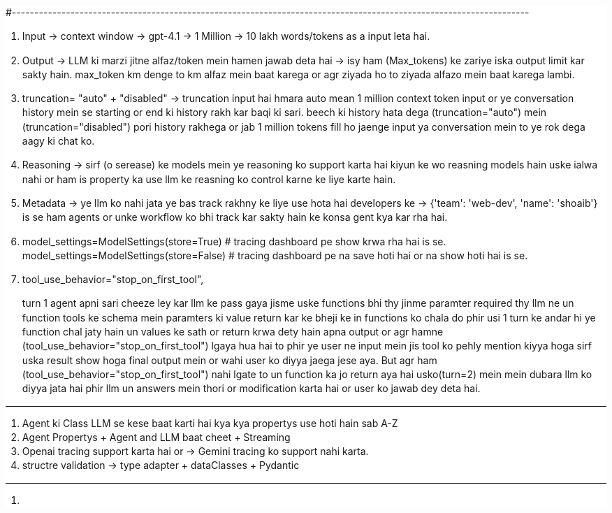 #-------------------------------------------------------------------------------------------------------------------

1. Input -> context window -> gpt-4.1 -> 1 Million -> 10 lakh words/tokens as a input leta hai.

2. Output -> LLM ki marzi jitne alfaz/token mein hamen jawab deta hai -> isy ham (Max_tokens) ke zariye iska output
   limit kar sakty hain. max_token km denge to km alfaz mein baat karega or agr ziyada ho to ziyada alfazo mein baat karega lambi.

3. truncation= "auto" + "disabled" -> truncation input hai hmara
  auto mean 1 million context token input or ye conversation history mein se starting or end ki history rakh kar baqi ki sari. beech ki history hata dega (truncation="auto") mein
  (truncation="disabled") pori history rakhega or jab 1 million tokens fill ho jaenge input ya conversation mein to ye rok dega aagy ki chat ko.

4. Reasoning -> sirf (o serease) ke models mein ye reasoning ko support karta hai kiyun ke wo reasning models hain 
   uske ialwa nahi or ham is property ka use llm ke reasning ko control karne ke liye karte hain.  

5. Metadata -> ye llm ko nahi jata ye bas track rakhny ke liye use hota hai developers ke ->
   {'team': 'web-dev', 'name': 'shoaib'} 
   is se ham agents or unke workflow ko bhi track kar sakty hain ke konsa gent kya kar rha hai.


6. model_settings=ModelSettings(store=True)   # tracing dashboard pe show krwa rha hai is se.
   model_settings=ModelSettings(store=False)  # tracing dashboard pe na save hoti hai or na show hoti hai is se.

7. tool_use_behavior="stop_on_first_tool",

   turn 1 agent apni sari cheeze ley kar llm ke pass gaya jisme uske functions bhi thy jinme paramter required thy llm ne un function tools ke schema mein paramters ki value return kar ke bheji ke in functions ko chala do phir usi 1 turn ke andar hi ye function chal jaty hain un values ke sath or return krwa dety hain apna output or agr 
   hamne (tool_use_behavior="stop_on_first_tool") lgaya hua hai to phir ye user ne input mein jis tool ko pehly mention kiyya hoga sirf uska result show hoga final output mein or wahi user ko diyya jaega jese aya.
   But agr ham (tool_use_behavior="stop_on_first_tool") nahi lgate to un function ka jo  return aya hai usko(turn=2) mein mein dubara llm ko diyya jata hai phir llm un answers mein thori or modification karta hai or user ko jawab dey deta hai.

----------------------------------------------------------------------------------------------------

1. Agent ki Class LLM se kese baat karti hai kya kya propertys use hoti hain sab A-Z
2. Agent Propertys + Agent and LLM baat cheet + Streaming
3. Openai tracing support karta hai or -> Gemini tracing ko support nahi karta.
4. structre validation -> type adapter + dataClasses + Pydantic

----------------------------------------------------------------------------------------------------
1. 








